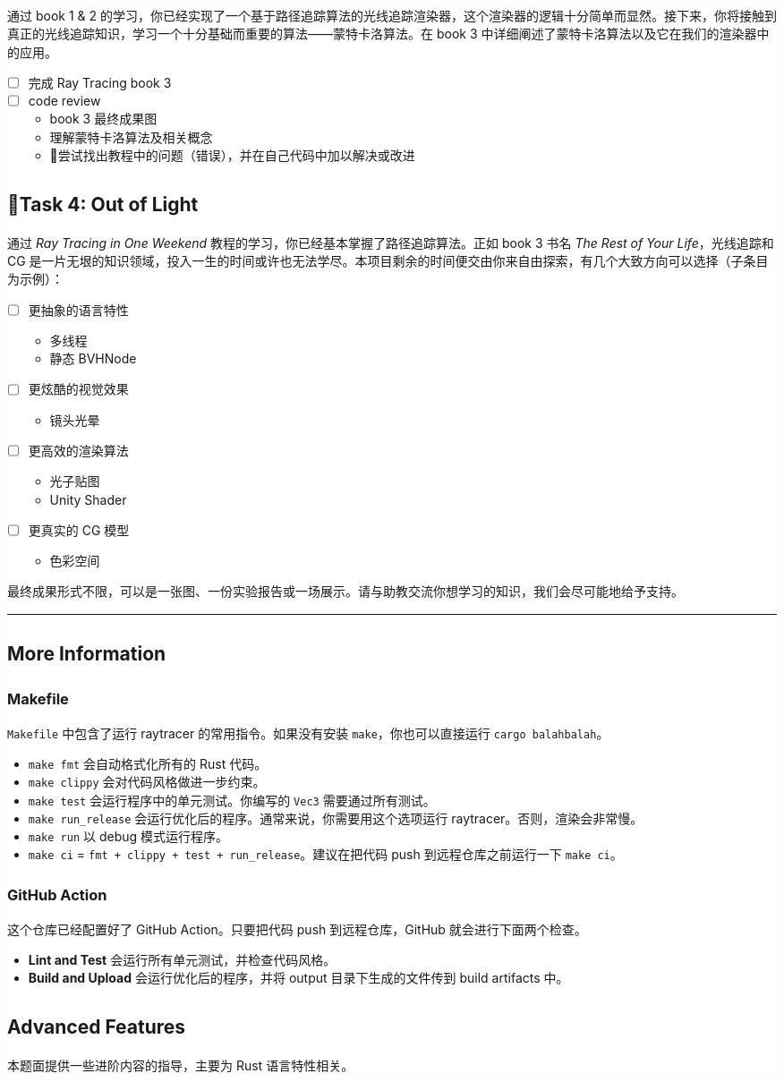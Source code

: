 通过 book 1 & 2 的学习，你已经实现了一个基于路径追踪算法的光线追踪渲染器，这个渲染器的逻辑十分简单而显然。接下来，你将接触到真正的光线追踪知识，学习一个十分基础而重要的算法——蒙特卡洛算法。在 book 3 中详细阐述了蒙特卡洛算法以及它在我们的渲染器中的应用。

- [ ] 完成 Ray Tracing book 3
- [ ] code review
  - book 3 最终成果图
  - 理解蒙特卡洛算法及相关概念
  - 💠尝试找出教程中的问题（错误），并在自己代码中加以解决或改进

## 💠Task 4: Out of Light

通过 *Ray Tracing in One Weekend* 教程的学习，你已经基本掌握了路径追踪算法。正如 book 3 书名 *The Rest of Your Life*，光线追踪和 CG 是一片无垠的知识领域，投入一生的时间或许也无法学尽。本项目剩余的时间便交由你来自由探索，有几个大致方向可以选择（子条目为示例）：

- [ ] 更抽象的语言特性
  
  - 多线程
  - 静态 BVHNode
- [ ] 更炫酷的视觉效果
  - 镜头光晕
- [ ] 更高效的渲染算法
  - 光子贴图
  - Unity Shader
- [ ] 更真实的 CG 模型
  
  - 色彩空间

最终成果形式不限，可以是一张图、一份实验报告或一场展示。请与助教交流你想学习的知识，我们会尽可能地给予支持。

---

## More Information

### Makefile

`Makefile` 中包含了运行 raytracer 的常用指令。如果没有安装 `make`，你也可以直接运行 `cargo balahbalah`。

* `make fmt` 会自动格式化所有的 Rust 代码。
* `make clippy` 会对代码风格做进一步约束。
* `make test` 会运行程序中的单元测试。你编写的 `Vec3` 需要通过所有测试。
* `make run_release` 会运行优化后的程序。通常来说，你需要用这个选项运行 raytracer。否则，渲染会非常慢。
* `make run` 以 debug 模式运行程序。
* `make ci` = `fmt + clippy + test + run_release`。建议在把代码 push 到远程仓库之前运行一下 `make ci`。

### GitHub Action

这个仓库已经配置好了 GitHub Action。只要把代码 push 到远程仓库，GitHub 就会进行下面两个检查。

* **Lint and Test** 会运行所有单元测试，并检查代码风格。
* **Build and Upload** 会运行优化后的程序，并将 output 目录下生成的文件传到 build artifacts 中。

## Advanced Features

本题面提供一些进阶内容的指导，主要为 Rust 语言特性相关。
